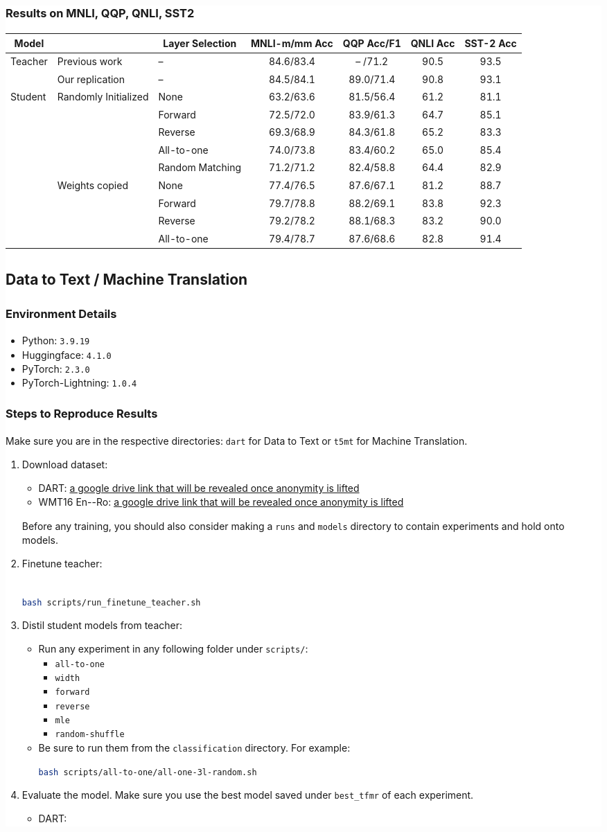 ### Results on MNLI, QQP, QNLI, SST2 

| Model   |                       | Layer Selection | MNLI-m/mm Acc | QQP Acc/F1 | QNLI Acc | SST-2 Acc |
|---------|-----------------------|-----------------|:-------------:|:----------:|:--------:|:---------:|
| Teacher | Previous work         | –               |   84.6/83.4   |   – /71.2  |   90.5   |    93.5   |
|         | Our replication       | –               |   84.5/84.1   |  89.0/71.4 |   90.8   |    93.1   |
| Student | Randomly Initialized  | None            |   63.2/63.6   |  81.5/56.4 |   61.2   |    81.1   |
|         |                       | Forward         |   72.5/72.0   |  83.9/61.3 |   64.7   |    85.1   |
|         |                       | Reverse         |   69.3/68.9   |  84.3/61.8 |   65.2   |    83.3   |
|         |                       | All-to-one      |   74.0/73.8   |  83.4/60.2 |   65.0   |    85.4   |
|         |                       | Random Matching |   71.2/71.2   | 82.4/58.8  |   64.4   |   82.9    |
|         | Weights copied        | None            |   77.4/76.5   |  87.6/67.1 |   81.2   |    88.7   |
|         |                       | Forward         |   79.7/78.8   |  88.2/69.1 |   83.8   |    92.3   |
|         |                       | Reverse         |   79.2/78.2   |  88.1/68.3 |   83.2   |    90.0   |
|         |                       | All-to-one      |   79.4/78.7   |  87.6/68.6 |   82.8   |    91.4   |




## Data to Text / Machine Translation 

### Environment Details 
- Python: `3.9.19` 
- Huggingface: `4.1.0`
- PyTorch: `2.3.0`
- PyTorch-Lightning: `1.0.4`

### Steps to Reproduce Results

Make sure you are in the respective directories: `dart` for Data to Text or `t5mt` for Machine Translation.

1. Download dataset:
    - DART: [a google drive link that will be revealed once anonymity is lifted](a_link)
    - WMT16 En--Ro: [a google drive link that will be revealed once anonymity is lifted](a_link)

    Before any training, you should also consider making a `runs` and `models` directory to contain experiments and hold onto models.

2. Finetune teacher: 

    ```bash

    bash scripts/run_finetune_teacher.sh 
    ```
3. Distil student models from teacher:
    - Run any experiment in any following folder under `scripts/`: 
        - `all-to-one`
        - `width`
        - `forward`
        - `reverse`
        - `mle`
        - `random-shuffle`
    - Be sure to run them from the `classification` directory. For example: 
        ```bash 
        bash scripts/all-to-one/all-one-3l-random.sh 
        ```
4. Evaluate the model. Make sure you use the best model saved under `best_tfmr` of each experiment.
    - DART: 